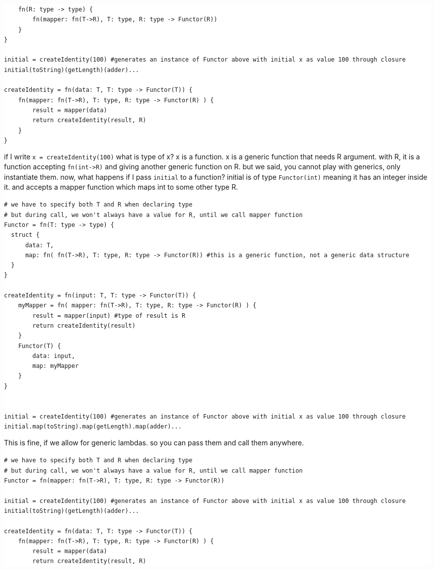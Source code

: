 ```
    fn(R: type -> type) {
        fn(mapper: fn(T->R), T: type, R: type -> Functor(R))
    }
}

initial = createIdentity(100) #generates an instance of Functor above with initial x as value 100 through closure
initial(toString)(getLength)(adder)...

createIdentity = fn(data: T, T: type -> Functor(T)) {
    fn(mapper: fn(T->R), T: type, R: type -> Functor(R) ) {
        result = mapper(data)
        return createIdentity(result, R)
    }
}
```
if I write `x = createIdentity(100)` what is type of x? x is a function.
x is a generic function that needs R argument. with R, it is a function accepting `fn(int->R)` and giving another generic function on R.
but we said, you cannot play with generics, only instantiate them. 
now, what happens if I pass `initial` to a function?
initial is of type `Functor(int)` meaning it has an integer inside it. and accepts a mapper function which maps int to some other type R.
```
# we have to specify both T and R when declaring type
# but during call, we won't always have a value for R, until we call mapper function
Functor = fn(T: type -> type) {
  struct { 
      data: T,
      map: fn( fn(T->R), T: type, R: type -> Functor(R)) #this is a generic function, not a generic data structure
  }
}

createIdentity = fn(input: T, T: type -> Functor(T)) {
    myMapper = fn( mapper: fn(T->R), T: type, R: type -> Functor(R) ) {
        result = mapper(input) #type of result is R
        return createIdentity(result)
    }
    Functor(T) {
        data: input,
        map: myMapper
    }
}


initial = createIdentity(100) #generates an instance of Functor above with initial x as value 100 through closure
initial.map(toString).map(getLength).map(adder)...
```
This is fine, if we allow for generic lambdas. so you can pass them and call them anywhere.
```
# we have to specify both T and R when declaring type
# but during call, we won't always have a value for R, until we call mapper function
Functor = fn(mapper: fn(T->R), T: type, R: type -> Functor(R))

initial = createIdentity(100) #generates an instance of Functor above with initial x as value 100 through closure
initial(toString)(getLength)(adder)...

createIdentity = fn(data: T, T: type -> Functor(T)) {
    fn(mapper: fn(T->R), T: type, R: type -> Functor(R) ) {
        result = mapper(data)
        return createIdentity(result, R)
```